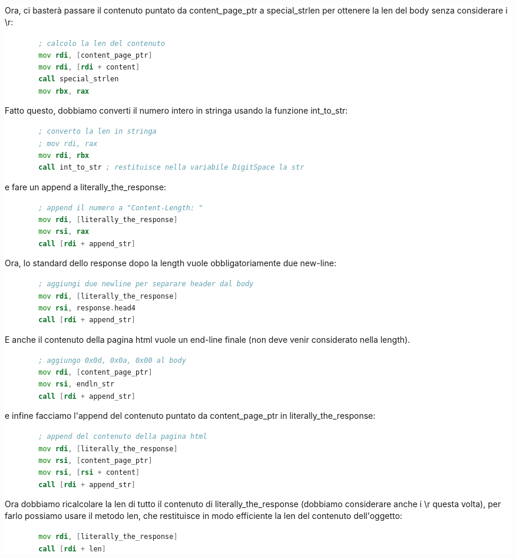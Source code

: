 Ora, ci basterà passare il contenuto puntato da content_page_ptr a special_strlen per ottenere la len del body senza considerare i \r:

```asm
        ; calcolo la len del contenuto
        mov rdi, [content_page_ptr]
        mov rdi, [rdi + content]
        call special_strlen
        mov rbx, rax
```

Fatto questo, dobbiamo converti il numero intero in stringa usando la funzione int_to_str:

```asm
        ; converto la len in stringa
        ; mov rdi, rax
        mov rdi, rbx
        call int_to_str ; restituisce nella variabile DigitSpace la str
```

e fare un append a literally_the_response:
```asm
        ; append il numero a "Content-Length: "                        
        mov rdi, [literally_the_response]
        mov rsi, rax
        call [rdi + append_str]
```

Ora, lo standard dello response dopo la length vuole obbligatoriamente due new-line:

```asm
        ; aggiungi due newline per separare header dal body
        mov rdi, [literally_the_response]
        mov rsi, response.head4
        call [rdi + append_str]
```

E anche il contenuto della pagina html vuole un end-line finale (non deve venir considerato nella length).

```asm
        ; aggiungo 0x0d, 0x0a, 0x00 al body 
        mov rdi, [content_page_ptr]
        mov rsi, endln_str
        call [rdi + append_str]
```

e infine facciamo l'append del contenuto puntato da content_page_ptr in literally_the_response:

```asm
        ; append del contenuto della pagina html
        mov rdi, [literally_the_response]
        mov rsi, [content_page_ptr]
        mov rsi, [rsi + content]
        call [rdi + append_str]
```

Ora dobbiamo ricalcolare la len di tutto il contenuto di literally_the_response (dobbiamo considerare anche i \r questa volta), per farlo possiamo usare il metodo len, che restituisce in modo efficiente la len del contenuto dell'oggetto:
```asm
        mov rdi, [literally_the_response]
        call [rdi + len]
```
